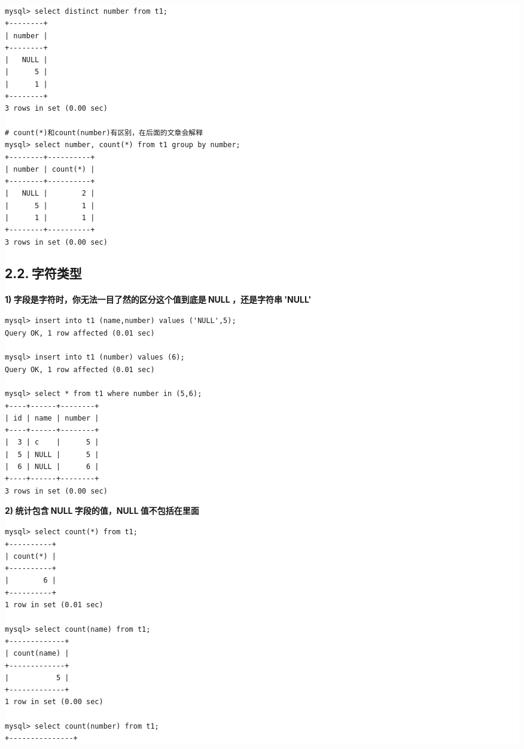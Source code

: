 ```
mysql> select distinct number from t1;
+--------+
| number |
+--------+
|   NULL |
|      5 |
|      1 |
+--------+
3 rows in set (0.00 sec)

# count(*)和count(number)有区别，在后面的文章会解释
mysql> select number, count(*) from t1 group by number;
+--------+----------+
| number | count(*) |
+--------+----------+
|   NULL |        2 |
|      5 |        1 |
|      1 |        1 |
+--------+----------+
3 rows in set (0.00 sec)
```

## 2.2. 字符类型

**1) 字段是字符时，你无法一目了然的区分这个值到底是 NULL ，还是字符串 'NULL'**

```
mysql> insert into t1 (name,number) values ('NULL',5);
Query OK, 1 row affected (0.01 sec)

mysql> insert into t1 (number) values (6);
Query OK, 1 row affected (0.01 sec)

mysql> select * from t1 where number in (5,6);
+----+------+--------+
| id | name | number |
+----+------+--------+
|  3 | c    |      5 |
|  5 | NULL |      5 |
|  6 | NULL |      6 |
+----+------+--------+
3 rows in set (0.00 sec)
```

**2) 统计包含 NULL 字段的值，NULL 值不包括在里面**

```
mysql> select count(*) from t1;
+----------+
| count(*) |
+----------+
|        6 |
+----------+
1 row in set (0.01 sec)

mysql> select count(name) from t1;
+-------------+
| count(name) |
+-------------+
|           5 |
+-------------+
1 row in set (0.00 sec)

mysql> select count(number) from t1;
+---------------+
```